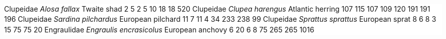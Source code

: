 <tr class="even">
<td align="left">Clupeidae</td>
<td align="left"><em>Alosa fallax</em></td>
<td align="left">Twaite shad</td>
<td align="right">2</td>
<td align="right">5</td>
<td align="right">2</td>
<td align="right">5</td>
<td align="right">10</td>
<td align="right">18</td>
<td align="right">18</td>
<td align="right">520</td>
</tr>
<tr class="odd">
<td align="left">Clupeidae</td>
<td align="left"><em>Clupea harengus</em></td>
<td align="left">Atlantic herring</td>
<td align="right">107</td>
<td align="right">115</td>
<td align="right">107</td>
<td align="right">109</td>
<td align="right">120</td>
<td align="right">191</td>
<td align="right">191</td>
<td align="right">196</td>
</tr>
<tr class="even">
<td align="left">Clupeidae</td>
<td align="left"><em>Sardina pilchardus</em></td>
<td align="left">European pilchard</td>
<td align="right">11</td>
<td align="right">7</td>
<td align="right">11</td>
<td align="right">4</td>
<td align="right">34</td>
<td align="right">233</td>
<td align="right">238</td>
<td align="right">99</td>
</tr>
<tr class="odd">
<td align="left">Clupeidae</td>
<td align="left"><em>Sprattus sprattus</em></td>
<td align="left">European sprat</td>
<td align="right">8</td>
<td align="right">6</td>
<td align="right">8</td>
<td align="right">3</td>
<td align="right">15</td>
<td align="right">75</td>
<td align="right">75</td>
<td align="right">20</td>
</tr>
<tr class="even">
<td align="left">Engraulidae</td>
<td align="left"><em>Engraulis encrasicolus</em></td>
<td align="left">European anchovy</td>
<td align="right">6</td>
<td align="right">20</td>
<td align="right">6</td>
<td align="right">8</td>
<td align="right">75</td>
<td align="right">265</td>
<td align="right">265</td>
<td align="right">1016</td>